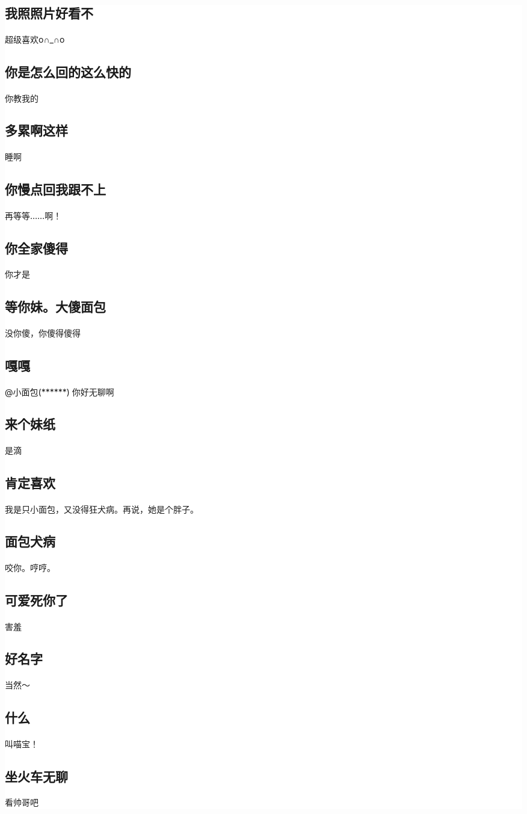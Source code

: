 ## 我照照片好看不
超级喜欢o∩_∩o

## 你是怎么回的这么快的
你教我的

## 多累啊这样
睡啊

## 你慢点回我跟不上
再等等……啊！

## 你全家傻得
你才是

## 等你妹。大傻面包
没你傻，你傻得傻得

## 嘎嘎
@小面包(******) 你好无聊啊

## 来个妹纸
是滴

## 肯定喜欢
我是只小面包，又没得狂犬病。再说，她是个胖子。

## 面包犬病
咬你。哼哼。

## 可爱死你了
害羞

## 好名字
当然～

## 什么
叫喵宝！

## 坐火车无聊
看帅哥吧
